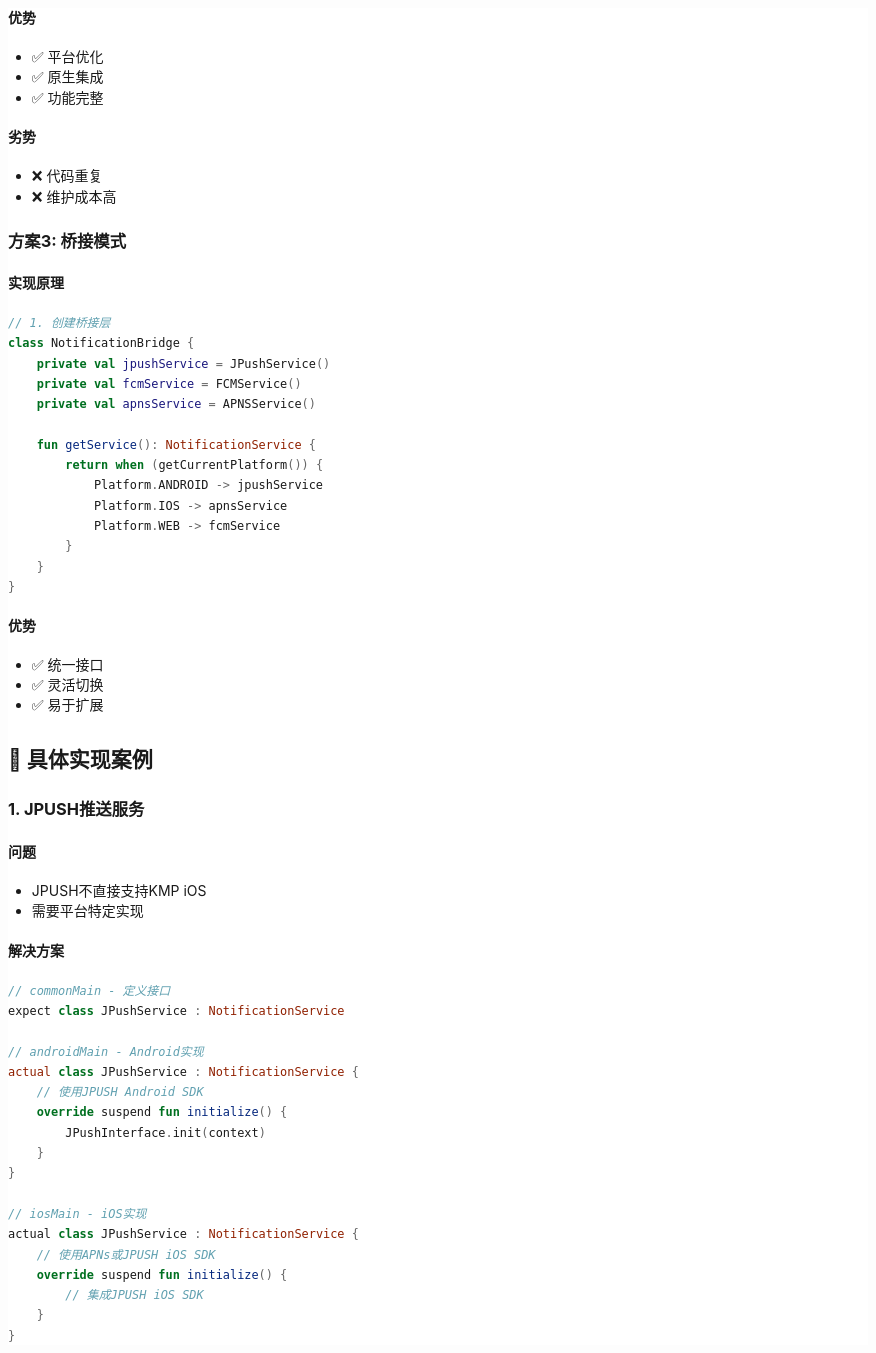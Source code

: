 #### 优势
- ✅ 平台优化
- ✅ 原生集成
- ✅ 功能完整

#### 劣势
- ❌ 代码重复
- ❌ 维护成本高

### 方案3: 桥接模式

#### 实现原理
```kotlin
// 1. 创建桥接层
class NotificationBridge {
    private val jpushService = JPushService()
    private val fcmService = FCMService()
    private val apnsService = APNSService()
    
    fun getService(): NotificationService {
        return when (getCurrentPlatform()) {
            Platform.ANDROID -> jpushService
            Platform.IOS -> apnsService
            Platform.WEB -> fcmService
        }
    }
}
```

#### 优势
- ✅ 统一接口
- ✅ 灵活切换
- ✅ 易于扩展

## 📱 具体实现案例

### 1. JPUSH推送服务

#### 问题
- JPUSH不直接支持KMP iOS
- 需要平台特定实现

#### 解决方案
```kotlin
// commonMain - 定义接口
expect class JPushService : NotificationService

// androidMain - Android实现
actual class JPushService : NotificationService {
    // 使用JPUSH Android SDK
    override suspend fun initialize() {
        JPushInterface.init(context)
    }
}

// iosMain - iOS实现  
actual class JPushService : NotificationService {
    // 使用APNs或JPUSH iOS SDK
    override suspend fun initialize() {
        // 集成JPUSH iOS SDK
    }
}
```